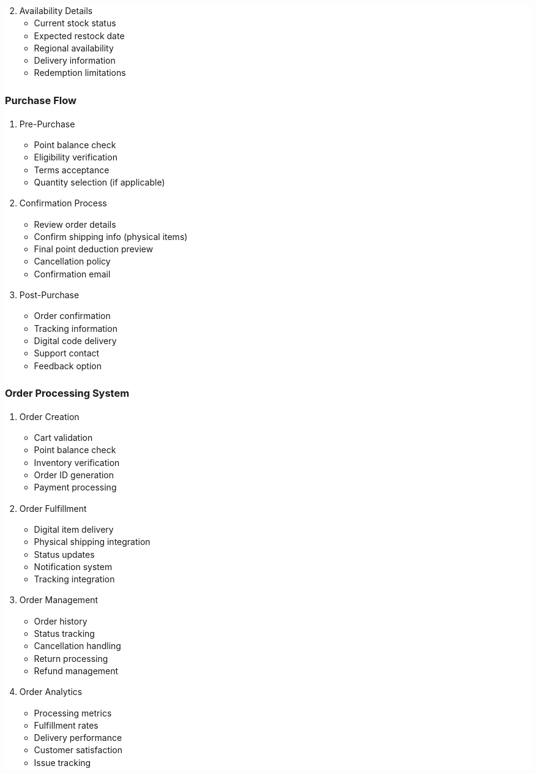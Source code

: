 2. Availability Details
   - Current stock status
   - Expected restock date
   - Regional availability
   - Delivery information
   - Redemption limitations

### Purchase Flow
1. Pre-Purchase
   - Point balance check
   - Eligibility verification
   - Terms acceptance
   - Quantity selection (if applicable)

2. Confirmation Process
   - Review order details
   - Confirm shipping info (physical items)
   - Final point deduction preview
   - Cancellation policy
   - Confirmation email

3. Post-Purchase
   - Order confirmation
   - Tracking information
   - Digital code delivery
   - Support contact
   - Feedback option

### Order Processing System
1. Order Creation
   - Cart validation
   - Point balance check
   - Inventory verification
   - Order ID generation
   - Payment processing

2. Order Fulfillment
   - Digital item delivery
   - Physical shipping integration
   - Status updates
   - Notification system
   - Tracking integration

3. Order Management
   - Order history
   - Status tracking
   - Cancellation handling
   - Return processing
   - Refund management

4. Order Analytics
   - Processing metrics
   - Fulfillment rates
   - Delivery performance
   - Customer satisfaction
   - Issue tracking
